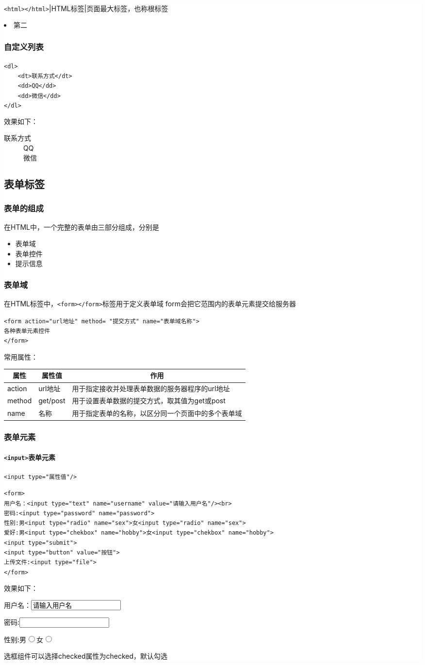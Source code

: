 ```<html></html>```|HTML标签|页面最大标签，也称根标签
<li>第二</li>
</ol>

### 自定义列表
    <dl>
        <dt>联系方式</dt>
        <dd>QQ</dd>
        <dd>微信</dd>
    </dl>
效果如下：
<dl>
    <dt>联系方式</dt>
    <dd>QQ</dd>
    <dd>微信</dd>
</dl>

## 表单标签
### 表单的组成
在HTML中，一个完整的表单由三部分组成，分别是
<ul>
<li>表单域</li>
<li>表单控件</li>
<li>提示信息</li>
</ul>

### 表单域
在HTML标签中，```<form></form>```标签用于定义表单域
form会把它范围内的表单元素提交给服务器

    <form action="url地址" method= "提交方式" name="表单域名称">
    各种表单元素控件
    </form>

常用属性：

属性|属性值|作用
-|-|-|
action|url地址|用于指定接收并处理表单数据的服务器程序的url地址
method|get/post|用于设置表单数据的提交方式，取其值为get或post
name|名称|用于指定表单的名称，以区分同一个页面中的多个表单域

### 表单元素
#### ```<input>```表单元素
```<input type="属性值"/>```<br>

    <form>
    用户名：<input type="text" name="username" value="请输入用户名"/><br>
    密码:<input type="password" name="password">
    性别:男<input type="radio" name="sex">女<input type="radio" name="sex">
    爱好:男<input type="chekbox" name="hobby">女<input type="chekbox" name="hobby">
    <input type="submit">
    <input type="button" value="按钮">
    上传文件:<input type="file">
    </form>
效果如下：<br>
<form>
用户名：<input type="text" name="username" value="请输入用户名"/>

密码:<input type="password" name="password">

性别:男<input type="radio" name="sex">女<input type="radio" name="sex"><br>

选框组件可以选择checked属性为checked，默认勾选
```